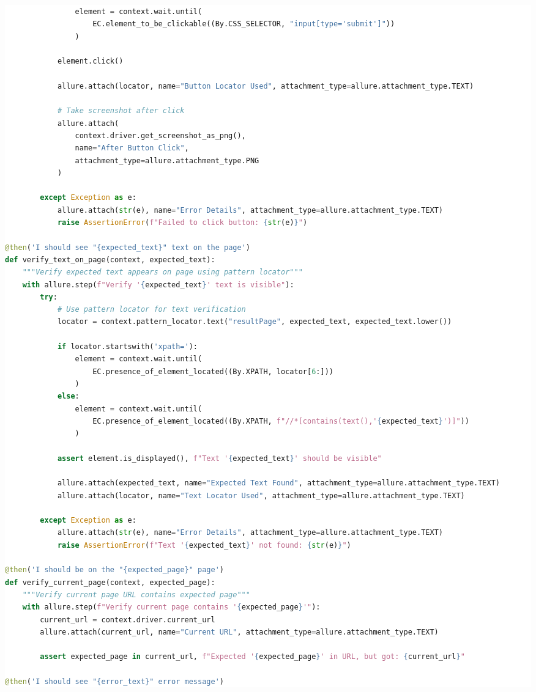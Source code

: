 ```python
                element = context.wait.until(
                    EC.element_to_be_clickable((By.CSS_SELECTOR, "input[type='submit']"))
                )
            
            element.click()
            
            allure.attach(locator, name="Button Locator Used", attachment_type=allure.attachment_type.TEXT)
            
            # Take screenshot after click
            allure.attach(
                context.driver.get_screenshot_as_png(),
                name="After Button Click",
                attachment_type=allure.attachment_type.PNG
            )
            
        except Exception as e:
            allure.attach(str(e), name="Error Details", attachment_type=allure.attachment_type.TEXT)
            raise AssertionError(f"Failed to click button: {str(e)}")

@then('I should see "{expected_text}" text on the page')
def verify_text_on_page(context, expected_text):
    """Verify expected text appears on page using pattern locator"""
    with allure.step(f"Verify '{expected_text}' text is visible"):
        try:
            # Use pattern locator for text verification
            locator = context.pattern_locator.text("resultPage", expected_text, expected_text.lower())
            
            if locator.startswith('xpath='):
                element = context.wait.until(
                    EC.presence_of_element_located((By.XPATH, locator[6:]))
                )
            else:
                element = context.wait.until(
                    EC.presence_of_element_located((By.XPATH, f"//*[contains(text(),'{expected_text}')]"))
                )
            
            assert element.is_displayed(), f"Text '{expected_text}' should be visible"
            
            allure.attach(expected_text, name="Expected Text Found", attachment_type=allure.attachment_type.TEXT)
            allure.attach(locator, name="Text Locator Used", attachment_type=allure.attachment_type.TEXT)
            
        except Exception as e:
            allure.attach(str(e), name="Error Details", attachment_type=allure.attachment_type.TEXT)
            raise AssertionError(f"Text '{expected_text}' not found: {str(e)}")

@then('I should be on the "{expected_page}" page')
def verify_current_page(context, expected_page):
    """Verify current page URL contains expected page"""
    with allure.step(f"Verify current page contains '{expected_page}'"):
        current_url = context.driver.current_url
        allure.attach(current_url, name="Current URL", attachment_type=allure.attachment_type.TEXT)
        
        assert expected_page in current_url, f"Expected '{expected_page}' in URL, but got: {current_url}"

@then('I should see "{error_text}" error message')
```